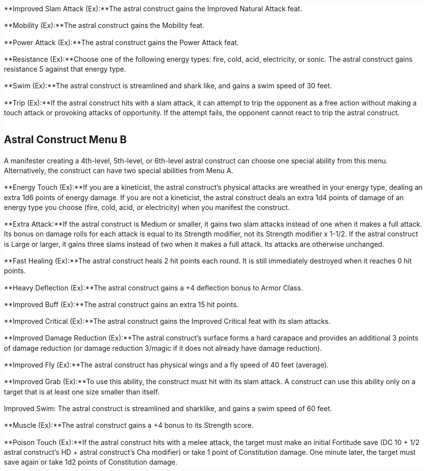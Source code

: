 **Improved Slam Attack (Ex):**The astral construct gains the Improved Natural Attack feat.

**Mobility (Ex):**The astral construct gains the Mobility feat.

**Power Attack (Ex):**The astral construct gains the Power Attack feat.

**Resistance (Ex):**Choose one of the following energy types: fire, cold, acid, electricity, or sonic. The astral construct gains resistance 5 against that energy type.

**Swim (Ex):**The astral construct is streamlined and shark like, and gains a swim speed of 30 feet.

**Trip (Ex):**If the astral construct hits with a slam attack, it can attempt to trip the opponent as a free action without making a touch attack or provoking attacks of opportunity. If the attempt fails, the opponent cannot react to trip the astral construct.





## Astral Construct Menu B

A manifester creating a 4th-level, 5th-level, or 6th-level astral construct can choose one special ability from this menu. Alternatively, the construct can have two special abilities from Menu A.

**Energy Touch (Ex):**If you are a kineticist, the astral construct’s physical attacks are wreathed in your energy type, dealing an extra 1d6 points of energy damage. If you are not a kineticist, the astral construct deals an extra 1d4 points of damage of an energy type you choose (fire, cold, acid, or electricity) when you manifest the construct.

**Extra Attack:**If the astral construct is Medium or smaller, it gains two slam attacks instead of one when it makes a full attack. Its bonus on damage rolls for each attack is equal to its Strength modifier, not its Strength modifier x 1-1/2. If the astral construct is Large or larger, it gains three slams instead of two when it makes a full attack. Its attacks are otherwise unchanged.

**Fast Healing (Ex):**The astral construct heals 2 hit points each round. It is still immediately destroyed when it reaches 0 hit points.

**Heavy Deflection (Ex):**The astral construct gains a +4 deflection bonus to Armor Class.

**Improved Buff (Ex):**The astral construct gains an extra 15 hit points.

**Improved Critical (Ex):**The astral construct gains the Improved Critical feat with its slam attacks.

**Improved Damage Reduction (Ex):**The astral construct’s surface forms a hard carapace and provides an additional 3 points of damage reduction (or damage reduction 3/magic if it does not already have damage reduction).

**Improved Fly (Ex):**The astral construct has physical wings and a fly speed of 40 feet (average).

**Improved Grab (Ex):**To use this ability, the construct must hit with its slam attack. A construct can use this ability only on a target that is at least one size smaller than itself.

Improved Swim: The astral construct is streamlined and sharklike, and gains a swim speed of 60 feet.

**Muscle (Ex):**The astral construct gains a +4 bonus to its Strength score.

**Poison Touch (Ex):**If the astral construct hits with a melee attack, the target must make an initial Fortitude save (DC 10 + 1/2 astral construct’s HD + astral construct’s Cha modifier) or take 1 point of Constitution damage. One minute later, the target must save again or take 1d2 points of Constitution damage.
